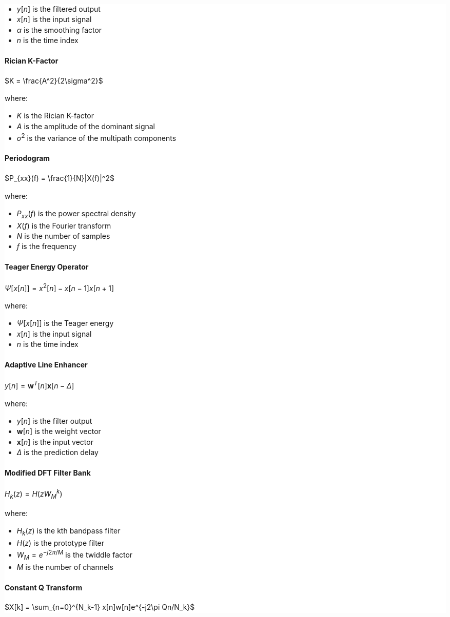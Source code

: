 - $y[n]$ is the filtered output
- $x[n]$ is the input signal
- $\alpha$ is the smoothing factor
- $n$ is the time index

#### Rician K-Factor
$K = \frac{A^2}{2\sigma^2}$

where:

- $K$ is the Rician K-factor
- $A$ is the amplitude of the dominant signal
- $\sigma^2$ is the variance of the multipath components

#### Periodogram
$P_{xx}(f) = \frac{1}{N}|X(f)|^2$

where:

- $P_{xx}(f)$ is the power spectral density
- $X(f)$ is the Fourier transform
- $N$ is the number of samples
- $f$ is the frequency

#### Teager Energy Operator
$\Psi[x[n]] = x^2[n] - x[n-1]x[n+1]$

where:

- $\Psi[x[n]]$ is the Teager energy
- $x[n]$ is the input signal
- $n$ is the time index

#### Adaptive Line Enhancer
$y[n] = \mathbf{w}^T[n]\mathbf{x}[n-\Delta]$

where:

- $y[n]$ is the filter output
- $\mathbf{w}[n]$ is the weight vector
- $\mathbf{x}[n]$ is the input vector
- $\Delta$ is the prediction delay

#### Modified DFT Filter Bank
$H_k(z) = H(zW_M^k)$

where:

- $H_k(z)$ is the kth bandpass filter
- $H(z)$ is the prototype filter
- $W_M = e^{-j2\pi/M}$ is the twiddle factor
- $M$ is the number of channels

#### Constant Q Transform
$X[k] = \sum_{n=0}^{N_k-1} x[n]w[n]e^{-j2\pi Qn/N_k}$
